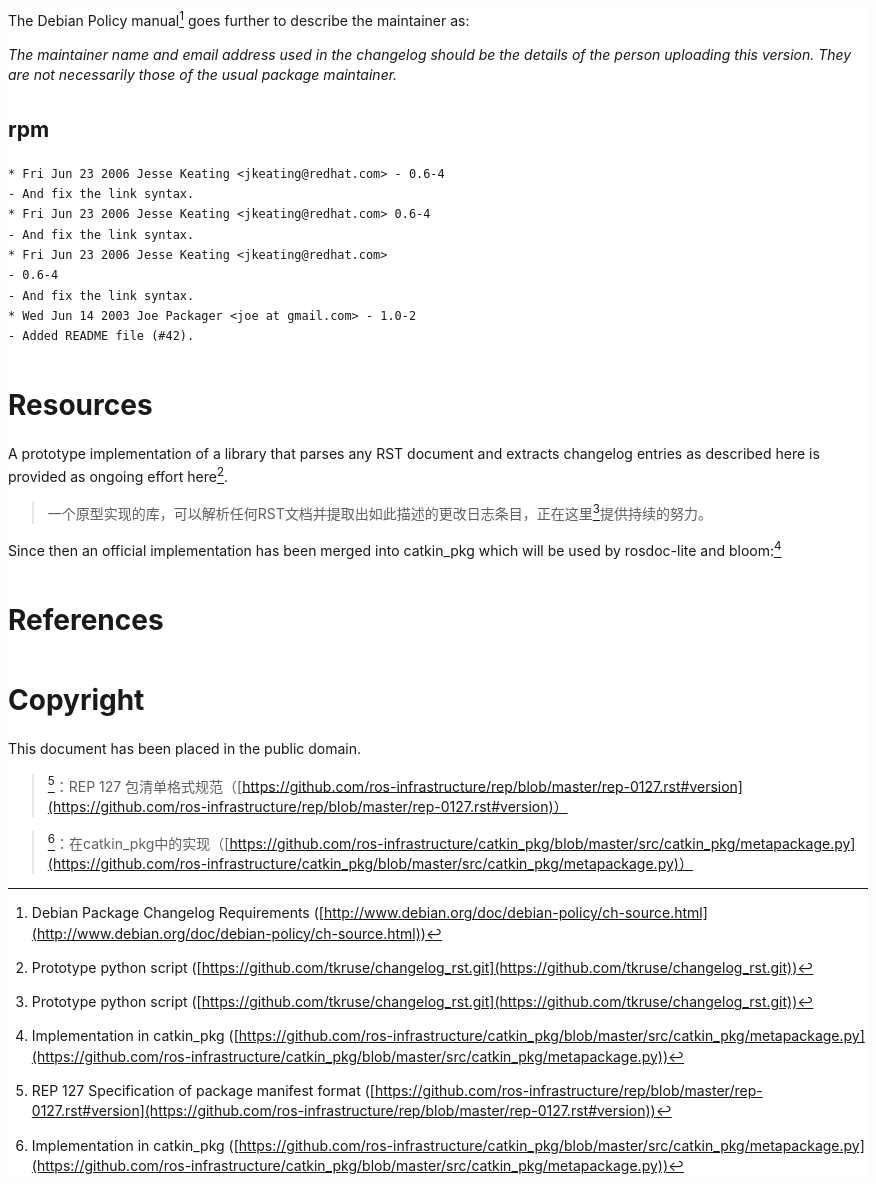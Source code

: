 The Debian Policy manual[^13] goes further to describe the maintainer as:

*The maintainer name and email address used in the changelog should be the details of the person uploading this version. They are not necessarily those of the usual package maintainer.*

## rpm

```
* Fri Jun 23 2006 Jesse Keating <jkeating@redhat.com> - 0.6-4
- And fix the link syntax.
* Fri Jun 23 2006 Jesse Keating <jkeating@redhat.com> 0.6-4
- And fix the link syntax.
* Fri Jun 23 2006 Jesse Keating <jkeating@redhat.com>
- 0.6-4
- And fix the link syntax.
* Wed Jun 14 2003 Joe Packager <joe at gmail.com> - 1.0-2
- Added README file (#42).
```

# Resources


A prototype implementation of a library that parses any RST document and extracts changelog entries as described here is provided as ongoing effort here[^14].

> 一个原型实现的库，可以解析任何RST文档并提取出如此描述的更改日志条目，正在这里[^14]提供持续的努力。

Since then an official implementation has been merged into catkin_pkg which will be used by rosdoc-lite and bloom:[^15]

# References

# Copyright

This document has been placed in the public domain.

[^1]: Github Markup languages ([https://github.com/github/markup](https://github.com/github/markup))


[^2]: reStructuredText (RST) ([http://docutils.sourceforge.net/rst.html](http://docutils.sourceforge.net/rst.html))


[^3]: reStructuredText (RST) ([http://docutils.sourceforge.net/rst.html](http://docutils.sourceforge.net/rst.html))


[^4]: reStructuredText (RST) ([http://docutils.sourceforge.net/rst.html](http://docutils.sourceforge.net/rst.html))



[^5]: REP 127 Specification of package manifest format ([https://github.com/ros-infrastructure/rep/blob/master/rep-0127.rst#version](https://github.com/ros-infrastructure/rep/blob/master/rep-0127.rst#version))

> [^5]：REP 127 包清单格式规范（[https://github.com/ros-infrastructure/rep/blob/master/rep-0127.rst#version](https://github.com/ros-infrastructure/rep/blob/master/rep-0127.rst#version)）


[^6]: Prototype python script ([https://github.com/tkruse/changelog_rst.git](https://github.com/tkruse/changelog_rst.git))



[^7]: Implementation in catkin_pkg ([https://github.com/ros-infrastructure/catkin_pkg/blob/master/src/catkin_pkg/metapackage.py](https://github.com/ros-infrastructure/catkin_pkg/blob/master/src/catkin_pkg/metapackage.py))

> [^7]：在catkin_pkg中的实现（[https://github.com/ros-infrastructure/catkin_pkg/blob/master/src/catkin_pkg/metapackage.py](https://github.com/ros-infrastructure/catkin_pkg/blob/master/src/catkin_pkg/metapackage.py)）



[^8]: Tully Foote Proposal for Stack Changelogs (9-03-2010) ([http://code.ros.org/lurker/message/20100903.213420.d959fddc.en.html](http://code.ros.org/lurker/message/20100903.213420.d959fddc.en.html))
[^9]: Buildsystem SIG discussion ([https://groups.google.com/d/msg/ros-sig-buildsystem/L3nE9X0T2Jk/ML_1JsHLuF0J](https://groups.google.com/d/msg/ros-sig-buildsystem/L3nE9X0T2Jk/ML_1JsHLuF0J))
[^10]: Github Markup languages ([https://github.com/github/markup](https://github.com/github/markup))
[^11]: Debian Package Changelog Requirements ([http://www.debian.org/doc/debian-policy/ch-source.html](http://www.debian.org/doc/debian-policy/ch-source.html))
[^12]: Fedora RPM Package Changelog Requirements ([http://fedoraproject.org/wiki/Packaging:Guidelines#Changelogs](http://fedoraproject.org/wiki/Packaging:Guidelines#Changelogs))
[^13]: Debian Package Changelog Requirements ([http://www.debian.org/doc/debian-policy/ch-source.html](http://www.debian.org/doc/debian-policy/ch-source.html))
[^14]: Prototype python script ([https://github.com/tkruse/changelog_rst.git](https://github.com/tkruse/changelog_rst.git))
[^15]: Implementation in catkin_pkg ([https://github.com/ros-infrastructure/catkin_pkg/blob/master/src/catkin_pkg/metapackage.py](https://github.com/ros-infrastructure/catkin_pkg/blob/master/src/catkin_pkg/metapackage.py))